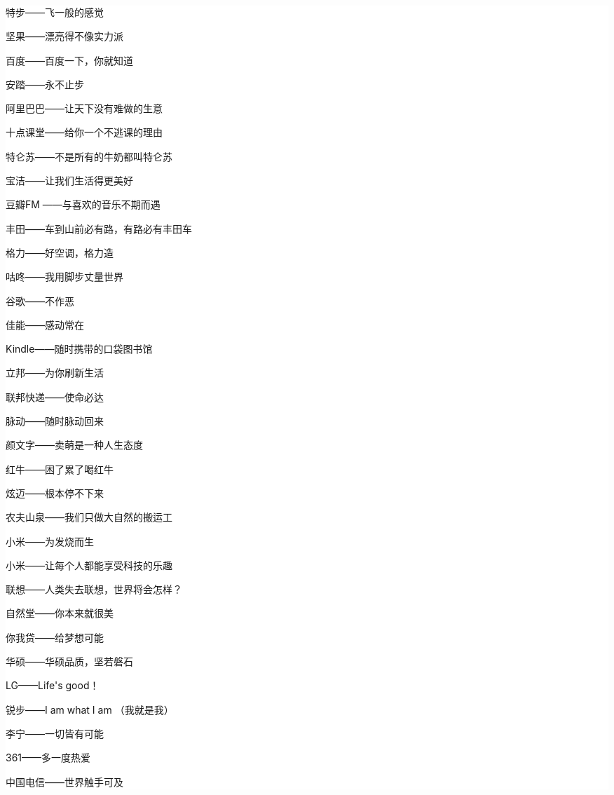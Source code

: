 特步——飞一般的感觉

坚果——漂亮得不像实力派

百度——百度一下，你就知道

安踏——永不止步

阿里巴巴——让天下没有难做的生意

十点课堂——给你一个不逃课的理由

特仑苏——不是所有的牛奶都叫特仑苏

宝洁——让我们生活得更美好

豆瓣FM ——与喜欢的音乐不期而遇

丰田——车到山前必有路，有路必有丰田车

格力——好空调，格力造

咕咚——我用脚步丈量世界

谷歌——不作恶

佳能——感动常在

Kindle——随时携带的口袋图书馆

立邦——为你刷新生活

联邦快递——使命必达

脉动——随时脉动回来

颜文字——卖萌是一种人生态度

红牛——困了累了喝红牛

炫迈——根本停不下来

农夫山泉——我们只做大自然的搬运工

小米——为发烧而生

小米——让每个人都能享受科技的乐趣

联想——人类失去联想，世界将会怎样？

自然堂——你本来就很美

你我贷——给梦想可能

华硕——华硕品质，坚若磐石

LG——Life's good！

锐步——I am what I am （我就是我）

李宁——一切皆有可能

361——多一度热爱

中国电信——世界触手可及
